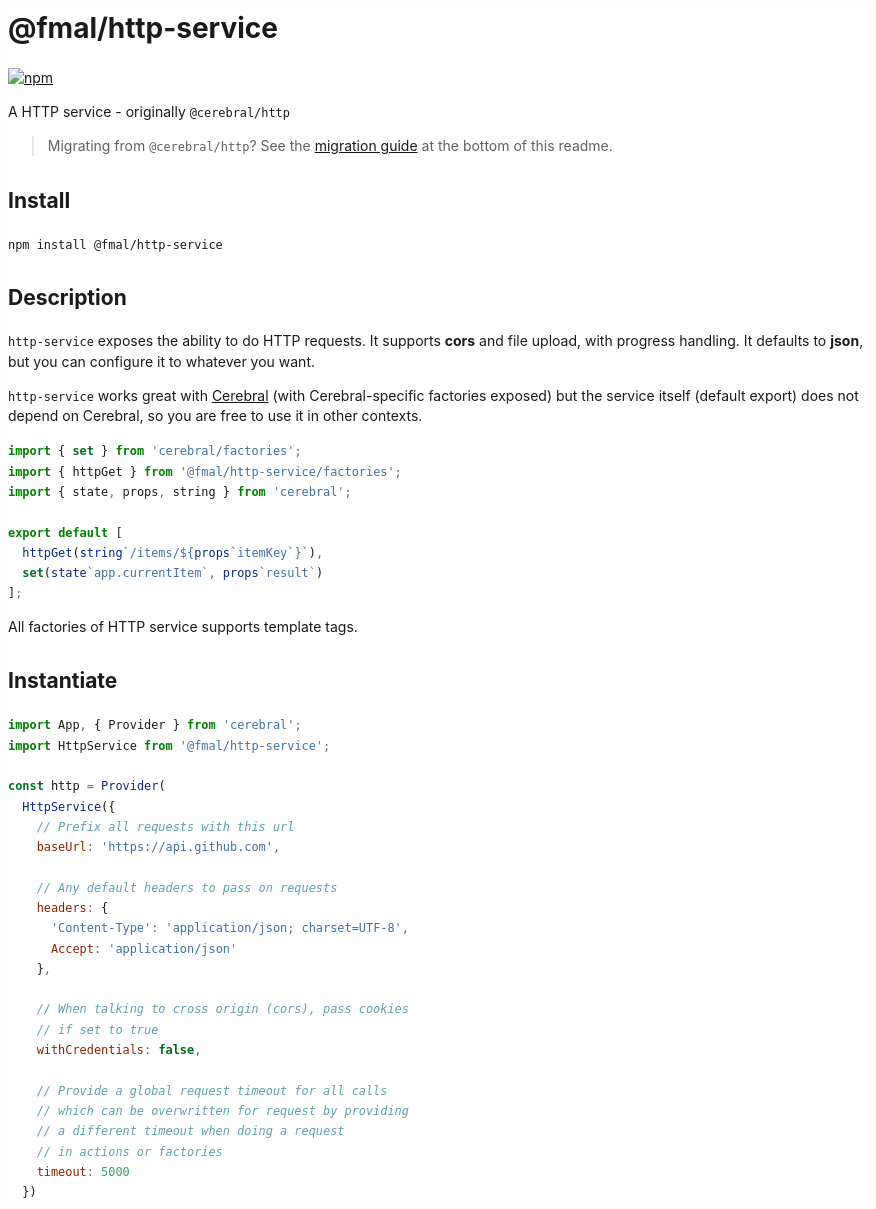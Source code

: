# @fmal/http-service

[![npm](https://img.shields.io/npm/v/@fmal/http-service.svg?style=flat-square)](https://www.npmjs.com/package/@fmal/http-service)

A HTTP service - originally `@cerebral/http`

> Migrating from `@cerebral/http`? See the [migration guide](#migrating-from-cerebralhttp) at the bottom of this readme.

## Install

```
npm install @fmal/http-service
```

## Description

`http-service` exposes the ability to do HTTP requests. It supports **cors** and file upload, with progress handling. It defaults to **json**, but you can configure it to whatever you want.

`http-service` works great with [Cerebral](https://cerebraljs.com/) (with Cerebral-specific factories exposed) but the service itself (default export) does not depend on Cerebral, so you are free to use it in other contexts.

```js
import { set } from 'cerebral/factories';
import { httpGet } from '@fmal/http-service/factories';
import { state, props, string } from 'cerebral';

export default [
  httpGet(string`/items/${props`itemKey`}`),
  set(state`app.currentItem`, props`result`)
];
```

All factories of HTTP service supports template tags.

## Instantiate

```js
import App, { Provider } from 'cerebral';
import HttpService from '@fmal/http-service';

const http = Provider(
  HttpService({
    // Prefix all requests with this url
    baseUrl: 'https://api.github.com',

    // Any default headers to pass on requests
    headers: {
      'Content-Type': 'application/json; charset=UTF-8',
      Accept: 'application/json'
    },

    // When talking to cross origin (cors), pass cookies
    // if set to true
    withCredentials: false,

    // Provide a global request timeout for all calls
    // which can be overwritten for request by providing
    // a different timeout when doing a request
    // in actions or factories
    timeout: 5000
  })
```